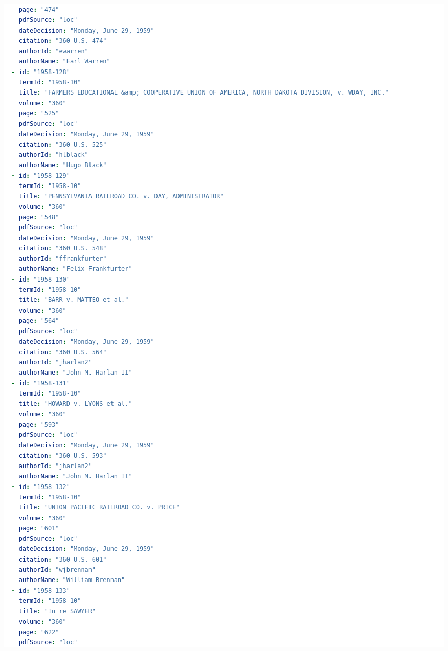 ```yaml
    page: "474"
    pdfSource: "loc"
    dateDecision: "Monday, June 29, 1959"
    citation: "360 U.S. 474"
    authorId: "ewarren"
    authorName: "Earl Warren"
  - id: "1958-128"
    termId: "1958-10"
    title: "FARMERS EDUCATIONAL &amp; COOPERATIVE UNION OF AMERICA, NORTH DAKOTA DIVISION, v. WDAY, INC."
    volume: "360"
    page: "525"
    pdfSource: "loc"
    dateDecision: "Monday, June 29, 1959"
    citation: "360 U.S. 525"
    authorId: "hlblack"
    authorName: "Hugo Black"
  - id: "1958-129"
    termId: "1958-10"
    title: "PENNSYLVANIA RAILROAD CO. v. DAY, ADMINISTRATOR"
    volume: "360"
    page: "548"
    pdfSource: "loc"
    dateDecision: "Monday, June 29, 1959"
    citation: "360 U.S. 548"
    authorId: "ffrankfurter"
    authorName: "Felix Frankfurter"
  - id: "1958-130"
    termId: "1958-10"
    title: "BARR v. MATTEO et al."
    volume: "360"
    page: "564"
    pdfSource: "loc"
    dateDecision: "Monday, June 29, 1959"
    citation: "360 U.S. 564"
    authorId: "jharlan2"
    authorName: "John M. Harlan II"
  - id: "1958-131"
    termId: "1958-10"
    title: "HOWARD v. LYONS et al."
    volume: "360"
    page: "593"
    pdfSource: "loc"
    dateDecision: "Monday, June 29, 1959"
    citation: "360 U.S. 593"
    authorId: "jharlan2"
    authorName: "John M. Harlan II"
  - id: "1958-132"
    termId: "1958-10"
    title: "UNION PACIFIC RAILROAD CO. v. PRICE"
    volume: "360"
    page: "601"
    pdfSource: "loc"
    dateDecision: "Monday, June 29, 1959"
    citation: "360 U.S. 601"
    authorId: "wjbrennan"
    authorName: "William Brennan"
  - id: "1958-133"
    termId: "1958-10"
    title: "In re SAWYER"
    volume: "360"
    page: "622"
    pdfSource: "loc"
```